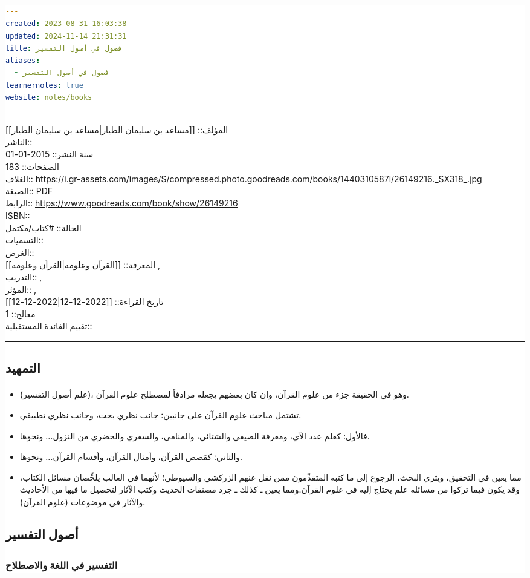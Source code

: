 ```yaml
---
created: 2023-08-31 16:03:38
updated: 2024-11-14 21:31:31
title: فصول في أصول التفسير
aliases:
  - فصول في أصول التفسير
learnernotes: true
website: notes/books
---
```


المؤلف:: [[مساعد بن سليمان الطيار|مساعد بن سليمان الطيار]]  
الناشر::  
سنة النشر:: 2015-01-01  
الصفحات:: 183  
الغلاف:: <https://i.gr-assets.com/images/S/compressed.photo.goodreads.com/books/1440310587l/26149216._SX318_.jpg>  
الصيغة:: PDF  
الرابط:: <https://www.goodreads.com/book/show/26149216>  
ISBN::  
الحالة:: #كتاب/مكتمل  
التسميات::  
الغرض::  
المعرفة:: [[القرآن وعلومه|القرآن وعلومه]] ,  
التدريب:: ,  
المؤثر:: ,  
تاريخ القراءة:: [[2022-12-12|2022-12-12]]  
معالج:: 1  
تقييم الفائدة المستقبلية::

---

## التمهيد

- (علم أصول التفسير)، وهو في الحقيقة جزء من علوم القرآن، وإن كان بعضهم يجعله مرادفاً لمصطلح علوم القرآن.

- تشتمل مباحث علوم القرآن على جانبين: جانب نظري بحت، وجانب نظري تطبيقي.

- فالأول: كعلم عدد الآي، ومعرفة الصيفي والشتائي، والمنامي، والسفري والحضري من النزول… ونحوها.

- والثاني: كقصص القرآن، وأمثال القرآن، وأقسام القرآن… ونحوها.

- مما يعين في التحقيق، ويثري البحث، الرجوع إلى ما كتبه المتقدِّمون ممن نقل عنهم الزركشي والسيوطي؛ لأنهما في الغالب يلخِّصان مسائل الكتاب، وقد يكون فيما تركوا من مسائله علم يحتاج إليه في علوم القرآن.ومما يعين ـ كذلك ـ جرد مصنفات الحديث وكتب الآثار لتحصيل ما فيها من الأحاديث والآثار في موضوعات (علوم القرآن).

## أصول التفسير

### التفسير في اللغة والاصطلاح
